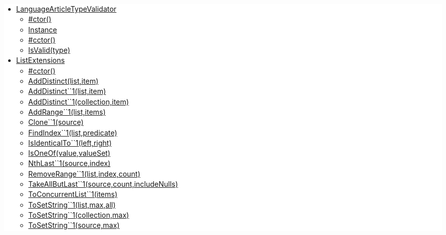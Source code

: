 - [LanguageArticleTypeValidator](#T-xyLOGIX-Core-Extensions-LanguageArticleTypeValidator 'xyLOGIX.Core.Extensions.LanguageArticleTypeValidator')
  - [#ctor()](#M-xyLOGIX-Core-Extensions-LanguageArticleTypeValidator-#ctor 'xyLOGIX.Core.Extensions.LanguageArticleTypeValidator.#ctor')
  - [Instance](#P-xyLOGIX-Core-Extensions-LanguageArticleTypeValidator-Instance 'xyLOGIX.Core.Extensions.LanguageArticleTypeValidator.Instance')
  - [#cctor()](#M-xyLOGIX-Core-Extensions-LanguageArticleTypeValidator-#cctor 'xyLOGIX.Core.Extensions.LanguageArticleTypeValidator.#cctor')
  - [IsValid(type)](#M-xyLOGIX-Core-Extensions-LanguageArticleTypeValidator-IsValid-xyLOGIX-Core-Extensions-LanguageArticleType- 'xyLOGIX.Core.Extensions.LanguageArticleTypeValidator.IsValid(xyLOGIX.Core.Extensions.LanguageArticleType)')
- [ListExtensions](#T-xyLOGIX-Core-Extensions-ListExtensions 'xyLOGIX.Core.Extensions.ListExtensions')
  - [#cctor()](#M-xyLOGIX-Core-Extensions-ListExtensions-#cctor 'xyLOGIX.Core.Extensions.ListExtensions.#cctor')
  - [AddDistinct(list,item)](#M-xyLOGIX-Core-Extensions-ListExtensions-AddDistinct-System-Collections-IList,System-Object- 'xyLOGIX.Core.Extensions.ListExtensions.AddDistinct(System.Collections.IList,System.Object)')
  - [AddDistinct\`\`1(list,item)](#M-xyLOGIX-Core-Extensions-ListExtensions-AddDistinct``1-System-Collections-Generic-IList{``0},``0- 'xyLOGIX.Core.Extensions.ListExtensions.AddDistinct``1(System.Collections.Generic.IList{``0},``0)')
  - [AddDistinct\`\`1(collection,item)](#M-xyLOGIX-Core-Extensions-ListExtensions-AddDistinct``1-System-Collections-Generic-ICollection{``0},``0- 'xyLOGIX.Core.Extensions.ListExtensions.AddDistinct``1(System.Collections.Generic.ICollection{``0},``0)')
  - [AddRange\`\`1(list,items)](#M-xyLOGIX-Core-Extensions-ListExtensions-AddRange``1-System-Collections-Generic-IList{``0},System-Collections-Generic-IEnumerable{``0}- 'xyLOGIX.Core.Extensions.ListExtensions.AddRange``1(System.Collections.Generic.IList{``0},System.Collections.Generic.IEnumerable{``0})')
  - [Clone\`\`1(source)](#M-xyLOGIX-Core-Extensions-ListExtensions-Clone``1-System-Collections-Generic-ICollection{``0}- 'xyLOGIX.Core.Extensions.ListExtensions.Clone``1(System.Collections.Generic.ICollection{``0})')
  - [FindIndex\`\`1(list,predicate)](#M-xyLOGIX-Core-Extensions-ListExtensions-FindIndex``1-System-Collections-Generic-IList{``0},System-Predicate{``0}- 'xyLOGIX.Core.Extensions.ListExtensions.FindIndex``1(System.Collections.Generic.IList{``0},System.Predicate{``0})')
  - [IsIdenticalTo\`\`1(left,right)](#M-xyLOGIX-Core-Extensions-ListExtensions-IsIdenticalTo``1-System-Collections-Generic-IList{``0},System-Collections-Generic-IList{``0}- 'xyLOGIX.Core.Extensions.ListExtensions.IsIdenticalTo``1(System.Collections.Generic.IList{``0},System.Collections.Generic.IList{``0})')
  - [IsOneOf(value,valueSet)](#M-xyLOGIX-Core-Extensions-ListExtensions-IsOneOf-System-Int32,System-Collections-Generic-IEnumerable{System-Int32}- 'xyLOGIX.Core.Extensions.ListExtensions.IsOneOf(System.Int32,System.Collections.Generic.IEnumerable{System.Int32})')
  - [NthLast\`\`1(source,index)](#M-xyLOGIX-Core-Extensions-ListExtensions-NthLast``1-System-Collections-Generic-IList{``0},System-Int32- 'xyLOGIX.Core.Extensions.ListExtensions.NthLast``1(System.Collections.Generic.IList{``0},System.Int32)')
  - [RemoveRange\`\`1(list,index,count)](#M-xyLOGIX-Core-Extensions-ListExtensions-RemoveRange``1-System-Collections-Generic-IList{``0},System-Int32,System-Int32- 'xyLOGIX.Core.Extensions.ListExtensions.RemoveRange``1(System.Collections.Generic.IList{``0},System.Int32,System.Int32)')
  - [TakeAllButLast\`\`1(source,count,includeNulls)](#M-xyLOGIX-Core-Extensions-ListExtensions-TakeAllButLast``1-System-Collections-Generic-IList{``0},System-Int32,System-Boolean- 'xyLOGIX.Core.Extensions.ListExtensions.TakeAllButLast``1(System.Collections.Generic.IList{``0},System.Int32,System.Boolean)')
  - [ToConcurrentList\`\`1(items)](#M-xyLOGIX-Core-Extensions-ListExtensions-ToConcurrentList``1-System-Collections-Generic-IEnumerable{``0}- 'xyLOGIX.Core.Extensions.ListExtensions.ToConcurrentList``1(System.Collections.Generic.IEnumerable{``0})')
  - [ToSetString\`\`1(list,max,all)](#M-xyLOGIX-Core-Extensions-ListExtensions-ToSetString``1-System-Collections-Generic-IList{``0},System-Int32,System-Boolean- 'xyLOGIX.Core.Extensions.ListExtensions.ToSetString``1(System.Collections.Generic.IList{``0},System.Int32,System.Boolean)')
  - [ToSetString\`\`1(collection,max)](#M-xyLOGIX-Core-Extensions-ListExtensions-ToSetString``1-System-Collections-Generic-ICollection{``0},System-Int32- 'xyLOGIX.Core.Extensions.ListExtensions.ToSetString``1(System.Collections.Generic.ICollection{``0},System.Int32)')
  - [ToSetString\`\`1(source,max)](#M-xyLOGIX-Core-Extensions-ListExtensions-ToSetString``1-System-Collections-Generic-IEnumerable{``0},System-Int32- 'xyLOGIX.Core.Extensions.ListExtensions.ToSetString``1(System.Collections.Generic.IEnumerable{``0},System.Int32)')